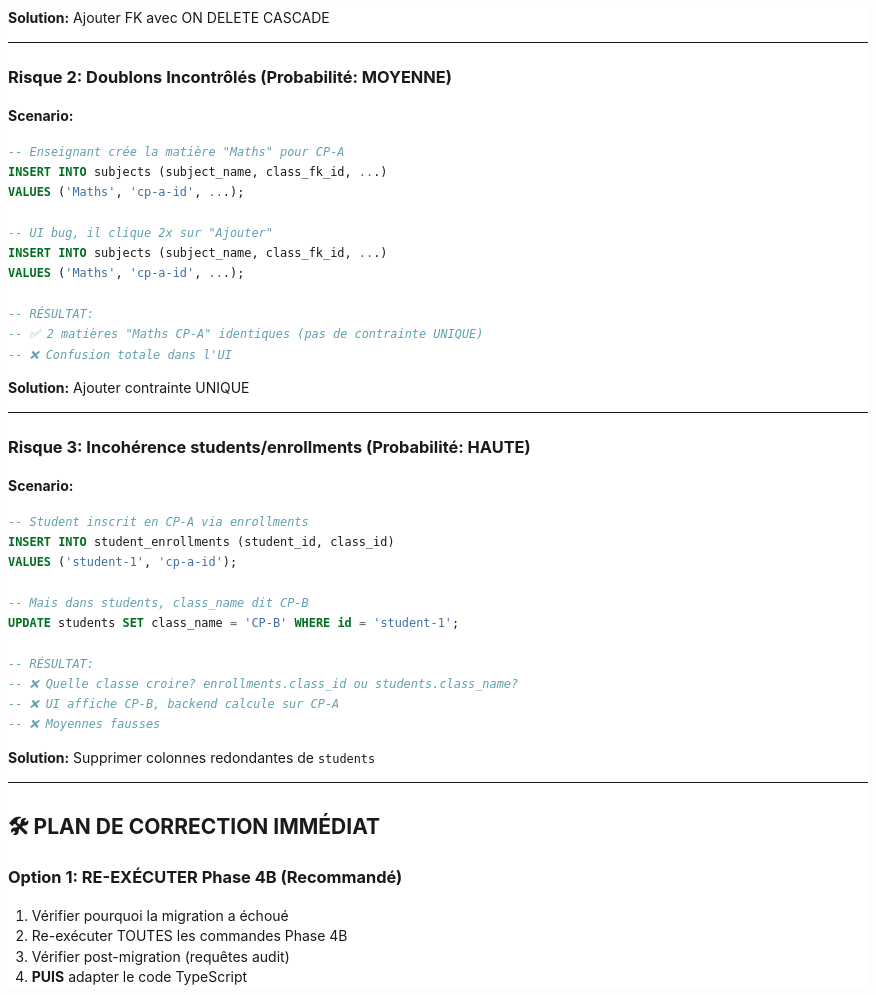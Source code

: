 **Solution:** Ajouter FK avec ON DELETE CASCADE

---

### Risque 2: Doublons Incontrôlés (Probabilité: MOYENNE)
**Scenario:**
```sql
-- Enseignant crée la matière "Maths" pour CP-A
INSERT INTO subjects (subject_name, class_fk_id, ...) 
VALUES ('Maths', 'cp-a-id', ...);

-- UI bug, il clique 2x sur "Ajouter"
INSERT INTO subjects (subject_name, class_fk_id, ...) 
VALUES ('Maths', 'cp-a-id', ...);

-- RÉSULTAT:
-- ✅ 2 matières "Maths CP-A" identiques (pas de contrainte UNIQUE)
-- ❌ Confusion totale dans l'UI
```

**Solution:** Ajouter contrainte UNIQUE

---

### Risque 3: Incohérence students/enrollments (Probabilité: HAUTE)
**Scenario:**
```sql
-- Student inscrit en CP-A via enrollments
INSERT INTO student_enrollments (student_id, class_id) 
VALUES ('student-1', 'cp-a-id');

-- Mais dans students, class_name dit CP-B
UPDATE students SET class_name = 'CP-B' WHERE id = 'student-1';

-- RÉSULTAT:
-- ❌ Quelle classe croire? enrollments.class_id ou students.class_name?
-- ❌ UI affiche CP-B, backend calcule sur CP-A
-- ❌ Moyennes fausses
```

**Solution:** Supprimer colonnes redondantes de `students`

---

## 🛠️ PLAN DE CORRECTION IMMÉDIAT

### Option 1: RE-EXÉCUTER Phase 4B (Recommandé)
1. Vérifier pourquoi la migration a échoué
2. Re-exécuter TOUTES les commandes Phase 4B
3. Vérifier post-migration (requêtes audit)
4. **PUIS** adapter le code TypeScript
